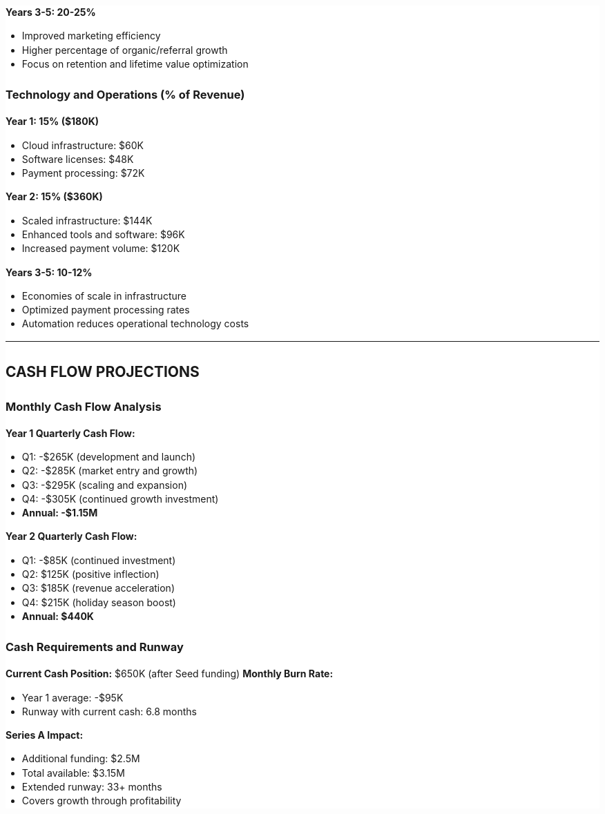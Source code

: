 **Years 3-5: 20-25%**
- Improved marketing efficiency
- Higher percentage of organic/referral growth
- Focus on retention and lifetime value optimization

### Technology and Operations (% of Revenue)

**Year 1: 15% ($180K)**
- Cloud infrastructure: $60K
- Software licenses: $48K
- Payment processing: $72K

**Year 2: 15% ($360K)**
- Scaled infrastructure: $144K
- Enhanced tools and software: $96K
- Increased payment volume: $120K

**Years 3-5: 10-12%**
- Economies of scale in infrastructure
- Optimized payment processing rates
- Automation reduces operational technology costs

---

## CASH FLOW PROJECTIONS

### Monthly Cash Flow Analysis

**Year 1 Quarterly Cash Flow:**
- Q1: -$265K (development and launch)
- Q2: -$285K (market entry and growth)
- Q3: -$295K (scaling and expansion)  
- Q4: -$305K (continued growth investment)
- **Annual: -$1.15M**

**Year 2 Quarterly Cash Flow:**
- Q1: -$85K (continued investment)
- Q2: $125K (positive inflection)
- Q3: $185K (revenue acceleration)
- Q4: $215K (holiday season boost)
- **Annual: $440K**

### Cash Requirements and Runway

**Current Cash Position:** $650K (after Seed funding)
**Monthly Burn Rate:**
- Year 1 average: -$95K
- Runway with current cash: 6.8 months

**Series A Impact:**
- Additional funding: $2.5M
- Total available: $3.15M
- Extended runway: 33+ months
- Covers growth through profitability
